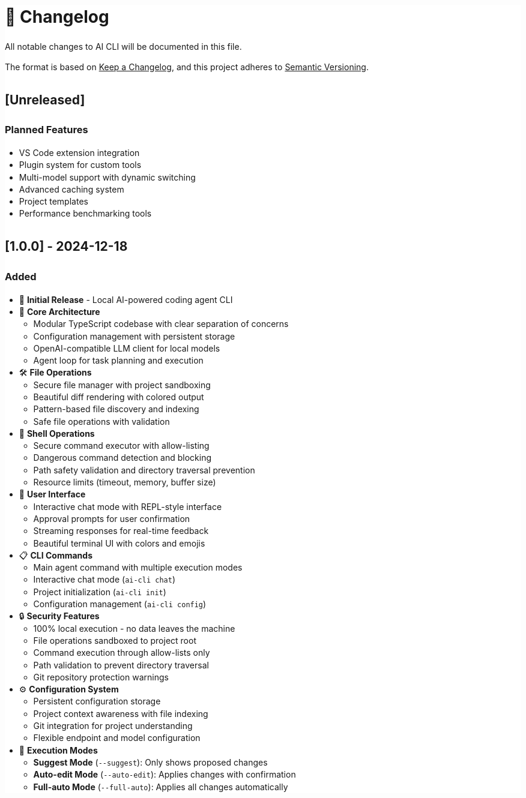 # 📝 Changelog

All notable changes to AI CLI will be documented in this file.

The format is based on [Keep a Changelog](https://keepachangelog.com/en/1.0.0/),
and this project adheres to [Semantic Versioning](https://semver.org/spec/v2.0.0.html).

## [Unreleased]

### Planned Features
- VS Code extension integration
- Plugin system for custom tools
- Multi-model support with dynamic switching
- Advanced caching system
- Project templates
- Performance benchmarking tools

## [1.0.0] - 2024-12-18

### Added
- 🎉 **Initial Release** - Local AI-powered coding agent CLI
- 🔧 **Core Architecture**
  - Modular TypeScript codebase with clear separation of concerns
  - Configuration management with persistent storage
  - OpenAI-compatible LLM client for local models
  - Agent loop for task planning and execution
- 🛠️ **File Operations**
  - Secure file manager with project sandboxing
  - Beautiful diff rendering with colored output
  - Pattern-based file discovery and indexing
  - Safe file operations with validation
- 🔨 **Shell Operations**
  - Secure command executor with allow-listing
  - Dangerous command detection and blocking
  - Path safety validation and directory traversal prevention
  - Resource limits (timeout, memory, buffer size)
- 🎨 **User Interface**
  - Interactive chat mode with REPL-style interface
  - Approval prompts for user confirmation
  - Streaming responses for real-time feedback
  - Beautiful terminal UI with colors and emojis
- 📋 **CLI Commands**
  - Main agent command with multiple execution modes
  - Interactive chat mode (`ai-cli chat`)
  - Project initialization (`ai-cli init`)
  - Configuration management (`ai-cli config`)
- 🔒 **Security Features**
  - 100% local execution - no data leaves the machine
  - File operations sandboxed to project root
  - Command execution through allow-lists only
  - Path validation to prevent directory traversal
  - Git repository protection warnings
- ⚙️ **Configuration System**
  - Persistent configuration storage
  - Project context awareness with file indexing
  - Git integration for project understanding
  - Flexible endpoint and model configuration
- 🎯 **Execution Modes**
  - **Suggest Mode** (`--suggest`): Only shows proposed changes
  - **Auto-edit Mode** (`--auto-edit`): Applies changes with confirmation
  - **Full-auto Mode** (`--full-auto`): Applies all changes automatically